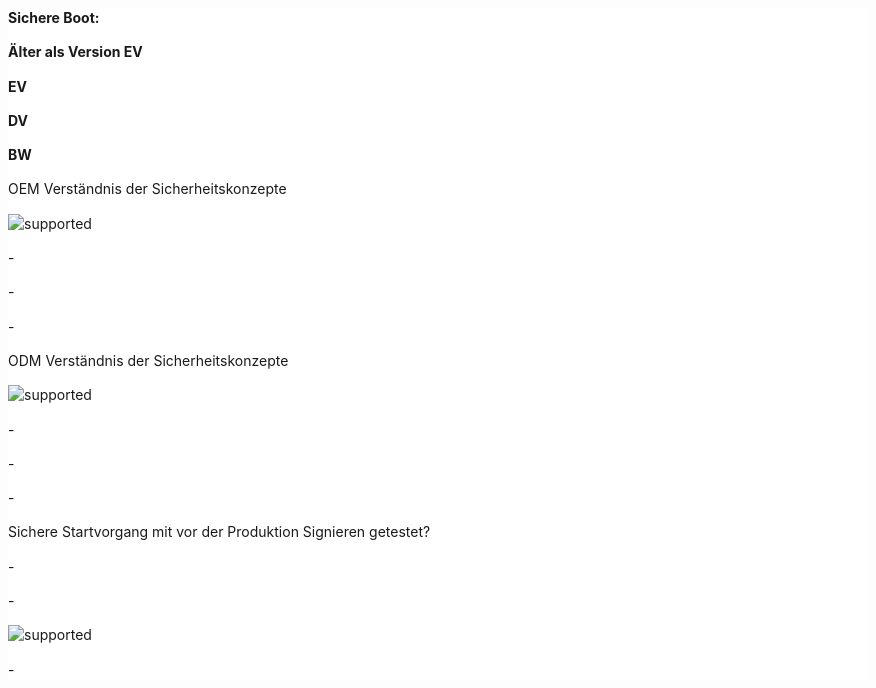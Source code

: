 </td>
</tr>
<tr>
<td>
<p><strong>Sichere Boot:</strong></p>
</td>
<td>
<p><strong>Älter als Version EV</strong></p>
</td>
<td>
<p><strong>EV</strong></p>
</td>
<td>
<p><strong>DV</strong></p>
</td>
<td>
<p><strong>BW</strong></p>
</td>
</tr>
<tr>
<td>
<p>OEM Verständnis der Sicherheitskonzepte</p>
</td>
<td><img src="https://i-technet.sec.s-msft.com/en-us/itpro/windows/manage/images/checkmark.png" alt="supported" /></td>
<td>
<p>-</p>
</td>
<td>
<p>-</p>
</td>
<td>
<p>-</p>
</td>
</tr>
<tr>
<td>
<p>ODM Verständnis der Sicherheitskonzepte</p>
</td>
<td><img src="https://i-technet.sec.s-msft.com/en-us/itpro/windows/manage/images/checkmark.png" alt="supported" /></td>
<td>
<p>-</p>
</td>
<td>
<p>-</p>
</td>
<td>
<p>-</p>
</td>
</tr>
<tr>
<td>
<p>Sichere Startvorgang mit vor der Produktion Signieren getestet?</p>
</td>
<td>
<p>-</p>
</td>
<td>
<p>-</p>
</td>
<td><img src="https://i-technet.sec.s-msft.com/en-us/itpro/windows/manage/images/checkmark.png" alt="supported" /></td>
<td>
<p>-</p>